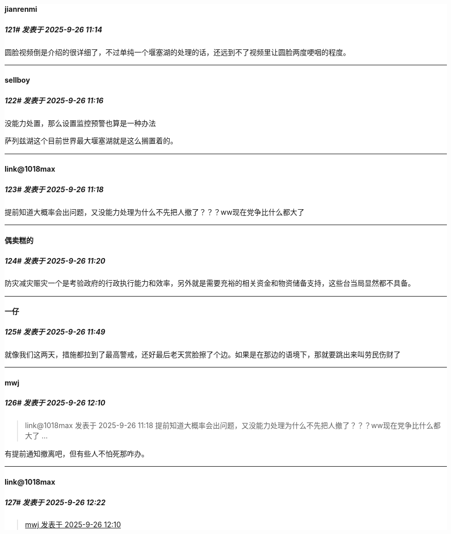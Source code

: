 ####  jianrenmi  
##### 121#       发表于 2025-9-26 11:14

圆脸视频倒是介绍的很详细了，不过单纯一个堰塞湖的处理的话，还远到不了视频里让圆脸两度哽咽的程度。

*****

####  sellboy  
##### 122#       发表于 2025-9-26 11:16

没能力处置，那么设置监控预警也算是一种办法

萨列兹湖这个目前世界最大堰塞湖就是这么搁置着的。


*****

####  link@1018max  
##### 123#       发表于 2025-9-26 11:18

提前知道大概率会出问题，又没能力处理为什么不先把人撤了？？？ww现在党争比什么都大了

*****

####  偶卖糕的  
##### 124#       发表于 2025-9-26 11:20

防灾减灾赈灾一个是考验政府的行政执行能力和效率，另外就是需要充裕的相关资金和物资储备支持，这些台当局显然都不具备。


*****

####  一仔  
##### 125#       发表于 2025-9-26 11:49

就像我们这两天，措施都拉到了最高警戒，还好最后老天赏脸擦了个边。如果是在那边的语境下，那就要跳出来叫劳民伤财了


*****

####  mwj  
##### 126#       发表于 2025-9-26 12:10

<blockquote>link@1018max 发表于 2025-9-26 11:18
提前知道大概率会出问题，又没能力处理为什么不先把人撤了？？？ww现在党争比什么都大了 ...</blockquote>
有提前通知撤离吧，但有些人不怕死那咋办。


*****

####  link@1018max  
##### 127#       发表于 2025-9-26 12:22

<blockquote><a href="httphttps://stage1st.com/2b/forum.php?mod=redirect&amp;goto=findpost&amp;pid=68491717&amp;ptid=2262854" target="_blank">mwj 发表于 2025-9-26 12:10</a>
